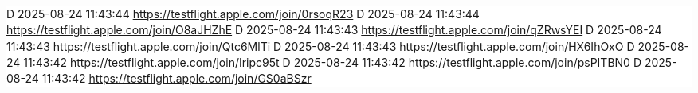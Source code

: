   <td align="center">D</td>
  <td align="center">2025-08-24 11:43:44</td>
</tr>
<tr>
  <td align="center"></td>
  <td align="center"></td>
  <td align="center"><a href="https://testflight.apple.com/join/0rsoqR23">https://testflight.apple.com/join/0rsoqR23</a></td>
  <td align="center">D</td>
  <td align="center">2025-08-24 11:43:44</td>
</tr>
<tr>
  <td align="center"></td>
  <td align="center"></td>
  <td align="center"><a href="https://testflight.apple.com/join/O8aJHZhE">https://testflight.apple.com/join/O8aJHZhE</a></td>
  <td align="center">D</td>
  <td align="center">2025-08-24 11:43:43</td>
</tr>
<tr>
  <td align="center"></td>
  <td align="center"></td>
  <td align="center"><a href="https://testflight.apple.com/join/qZRwsYEI">https://testflight.apple.com/join/qZRwsYEI</a></td>
  <td align="center">D</td>
  <td align="center">2025-08-24 11:43:43</td>
</tr>
<tr>
  <td align="center"></td>
  <td align="center"></td>
  <td align="center"><a href="https://testflight.apple.com/join/Qtc6MlTi">https://testflight.apple.com/join/Qtc6MlTi</a></td>
  <td align="center">D</td>
  <td align="center">2025-08-24 11:43:43</td>
</tr>
<tr>
  <td align="center"></td>
  <td align="center"></td>
  <td align="center"><a href="https://testflight.apple.com/join/HX6IhOxO">https://testflight.apple.com/join/HX6IhOxO</a></td>
  <td align="center">D</td>
  <td align="center">2025-08-24 11:43:42</td>
</tr>
<tr>
  <td align="center"></td>
  <td align="center"></td>
  <td align="center"><a href="https://testflight.apple.com/join/Iripc95t">https://testflight.apple.com/join/Iripc95t</a></td>
  <td align="center">D</td>
  <td align="center">2025-08-24 11:43:42</td>
</tr>
<tr>
  <td align="center"></td>
  <td align="center"></td>
  <td align="center"><a href="https://testflight.apple.com/join/psPITBN0">https://testflight.apple.com/join/psPITBN0</a></td>
  <td align="center">D</td>
  <td align="center">2025-08-24 11:43:42</td>
</tr>
<tr>
  <td align="center"></td>
  <td align="center"></td>
  <td align="center"><a href="https://testflight.apple.com/join/GS0aBSzr">https://testflight.apple.com/join/GS0aBSzr</a></td>